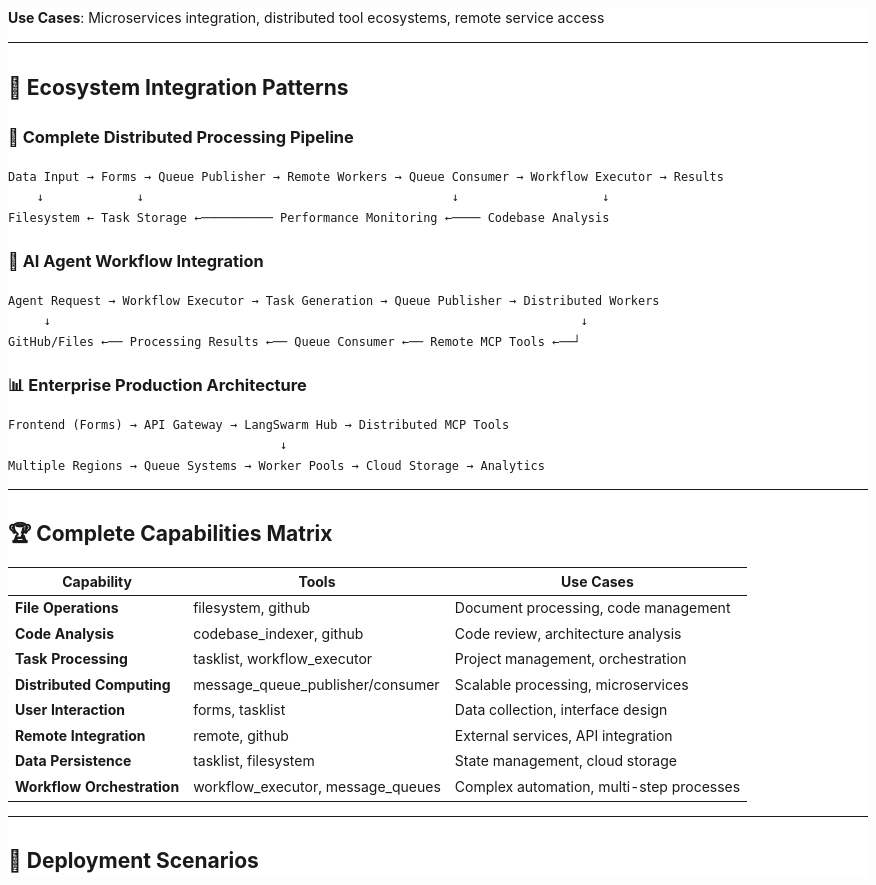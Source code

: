 **Use Cases**: Microservices integration, distributed tool ecosystems, remote service access

---

## 🌟 **Ecosystem Integration Patterns**

### 🔄 **Complete Distributed Processing Pipeline**
```
Data Input → Forms → Queue Publisher → Remote Workers → Queue Consumer → Workflow Executor → Results
    ↓             ↓                                           ↓                    ↓
Filesystem ← Task Storage ←────────── Performance Monitoring ←──── Codebase Analysis
```

### 🧠 **AI Agent Workflow Integration**
```
Agent Request → Workflow Executor → Task Generation → Queue Publisher → Distributed Workers
     ↓                                                                          ↓
GitHub/Files ←── Processing Results ←── Queue Consumer ←── Remote MCP Tools ←──┘
```

### 📊 **Enterprise Production Architecture**
```
Frontend (Forms) → API Gateway → LangSwarm Hub → Distributed MCP Tools
                                      ↓
Multiple Regions → Queue Systems → Worker Pools → Cloud Storage → Analytics
```

---

## 🏆 **Complete Capabilities Matrix**

| **Capability** | **Tools** | **Use Cases** |
|----------------|-----------|---------------|
| **File Operations** | filesystem, github | Document processing, code management |
| **Code Analysis** | codebase_indexer, github | Code review, architecture analysis |
| **Task Processing** | tasklist, workflow_executor | Project management, orchestration |
| **Distributed Computing** | message_queue_publisher/consumer | Scalable processing, microservices |
| **User Interaction** | forms, tasklist | Data collection, interface design |
| **Remote Integration** | remote, github | External services, API integration |
| **Data Persistence** | tasklist, filesystem | State management, cloud storage |
| **Workflow Orchestration** | workflow_executor, message_queues | Complex automation, multi-step processes |

---

## 🚀 **Deployment Scenarios**
